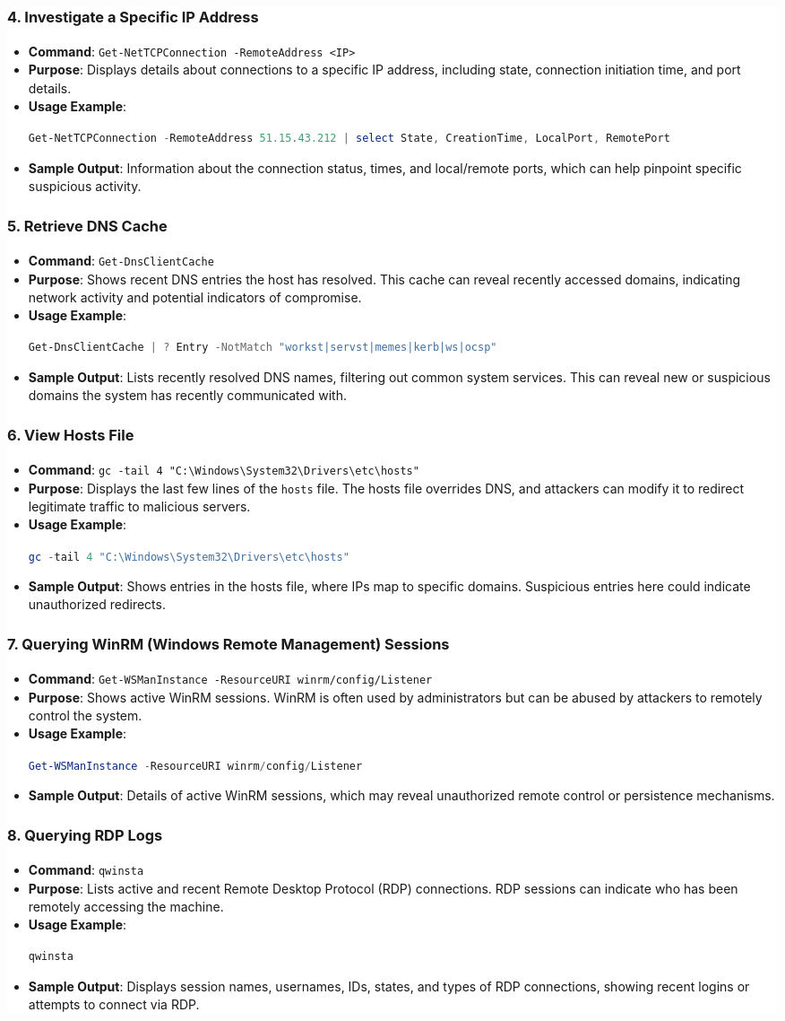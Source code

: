 ### 4. **Investigate a Specific IP Address**
   - **Command**: `Get-NetTCPConnection -RemoteAddress <IP>`
   - **Purpose**: Displays details about connections to a specific IP address, including state, connection initiation time, and port details.
   - **Usage Example**:
     ```powershell
     Get-NetTCPConnection -RemoteAddress 51.15.43.212 | select State, CreationTime, LocalPort, RemotePort
     ```
   - **Sample Output**: Information about the connection status, times, and local/remote ports, which can help pinpoint specific suspicious activity.

### 5. **Retrieve DNS Cache**
   - **Command**: `Get-DnsClientCache`
   - **Purpose**: Shows recent DNS entries the host has resolved. This cache can reveal recently accessed domains, indicating network activity and potential indicators of compromise.
   - **Usage Example**:
     ```powershell
     Get-DnsClientCache | ? Entry -NotMatch "workst|servst|memes|kerb|ws|ocsp"
     ```
   - **Sample Output**: Lists recently resolved DNS names, filtering out common system services. This can reveal new or suspicious domains the system has recently communicated with.

### 6. **View Hosts File**
   - **Command**: `gc -tail 4 "C:\Windows\System32\Drivers\etc\hosts"`
   - **Purpose**: Displays the last few lines of the `hosts` file. The hosts file overrides DNS, and attackers can modify it to redirect legitimate traffic to malicious servers.
   - **Usage Example**:
     ```powershell
     gc -tail 4 "C:\Windows\System32\Drivers\etc\hosts"
     ```
   - **Sample Output**: Shows entries in the hosts file, where IPs map to specific domains. Suspicious entries here could indicate unauthorized redirects.

### 7. **Querying WinRM (Windows Remote Management) Sessions**
   - **Command**: `Get-WSManInstance -ResourceURI winrm/config/Listener`
   - **Purpose**: Shows active WinRM sessions. WinRM is often used by administrators but can be abused by attackers to remotely control the system.
   - **Usage Example**:
     ```powershell
     Get-WSManInstance -ResourceURI winrm/config/Listener
     ```
   - **Sample Output**: Details of active WinRM sessions, which may reveal unauthorized remote control or persistence mechanisms.

### 8. **Querying RDP Logs**
   - **Command**: `qwinsta`
   - **Purpose**: Lists active and recent Remote Desktop Protocol (RDP) connections. RDP sessions can indicate who has been remotely accessing the machine.
   - **Usage Example**:
     ```powershell
     qwinsta
     ```
   - **Sample Output**: Displays session names, usernames, IDs, states, and types of RDP connections, showing recent logins or attempts to connect via RDP.
